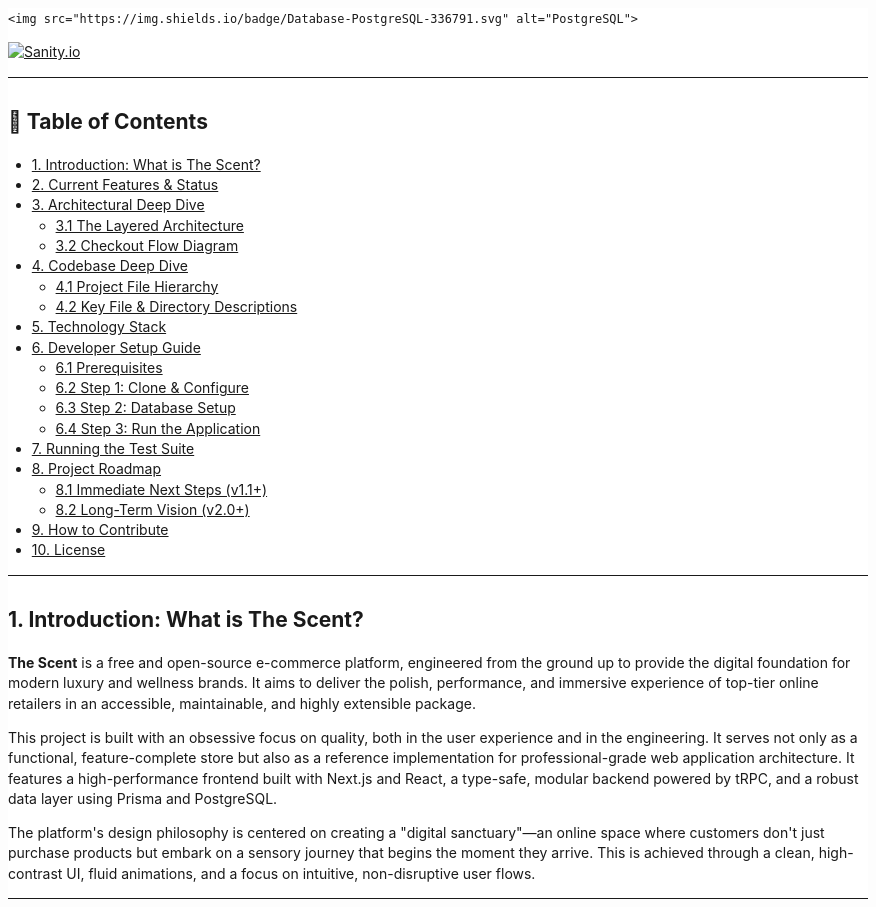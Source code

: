     <img src="https://img.shields.io/badge/Database-PostgreSQL-336791.svg" alt="PostgreSQL">
  </a>
    <a href="https://www.sanity.io/">
    <img src="https://img.shields.io/badge/CMS-Sanity.io-F03E2F.svg" alt="Sanity.io">
  </a>
</p>

---

## 📖 Table of Contents

*   [1. Introduction: What is The Scent?](#1-introduction-what-is-the-scent)
*   [2. Current Features & Status](#2-current-features--status)
*   [3. Architectural Deep Dive](#3-architectural-deep-dive)
    *   [3.1 The Layered Architecture](#31-the-layered-architecture)
    *   [3.2 Checkout Flow Diagram](#32-checkout-flow-diagram)
*   [4. Codebase Deep Dive](#4-codebase-deep-dive)
    *   [4.1 Project File Hierarchy](#41-project-file-hierarchy)
    *   [4.2 Key File & Directory Descriptions](#42-key-file--directory-descriptions)
*   [5. Technology Stack](#5-technology-stack)
*   [6. Developer Setup Guide](#6-developer-setup-guide)
    *   [6.1 Prerequisites](#61-prerequisites)
    *   [6.2 Step 1: Clone & Configure](#62-step-1-clone--configure)
    *   [6.3 Step 2: Database Setup](#63-step-2-database-setup)
    *   [6.4 Step 3: Run the Application](#64-step-3-run-the-application)
*   [7. Running the Test Suite](#7-running-the-test-suite)
*   [8. Project Roadmap](#8-project-roadmap)
    *   [8.1 Immediate Next Steps (v1.1+)](#81-immediate-next-steps-v11)
    *   [8.2 Long-Term Vision (v2.0+)](#82-long-term-vision-v20)
*   [9. How to Contribute](#9-how-to-contribute)
*   [10. License](#10-license)

---

## **1. Introduction: What is The Scent?**

**The Scent** is a free and open-source e-commerce platform, engineered from the ground up to provide the digital foundation for modern luxury and wellness brands. It aims to deliver the polish, performance, and immersive experience of top-tier online retailers in an accessible, maintainable, and highly extensible package.

This project is built with an obsessive focus on quality, both in the user experience and in the engineering. It serves not only as a functional, feature-complete store but also as a reference implementation for professional-grade web application architecture. It features a high-performance frontend built with Next.js and React, a type-safe, modular backend powered by tRPC, and a robust data layer using Prisma and PostgreSQL.

The platform's design philosophy is centered on creating a "digital sanctuary"—an online space where customers don't just purchase products but embark on a sensory journey that begins the moment they arrive. This is achieved through a clean, high-contrast UI, fluid animations, and a focus on intuitive, non-disruptive user flows.

---